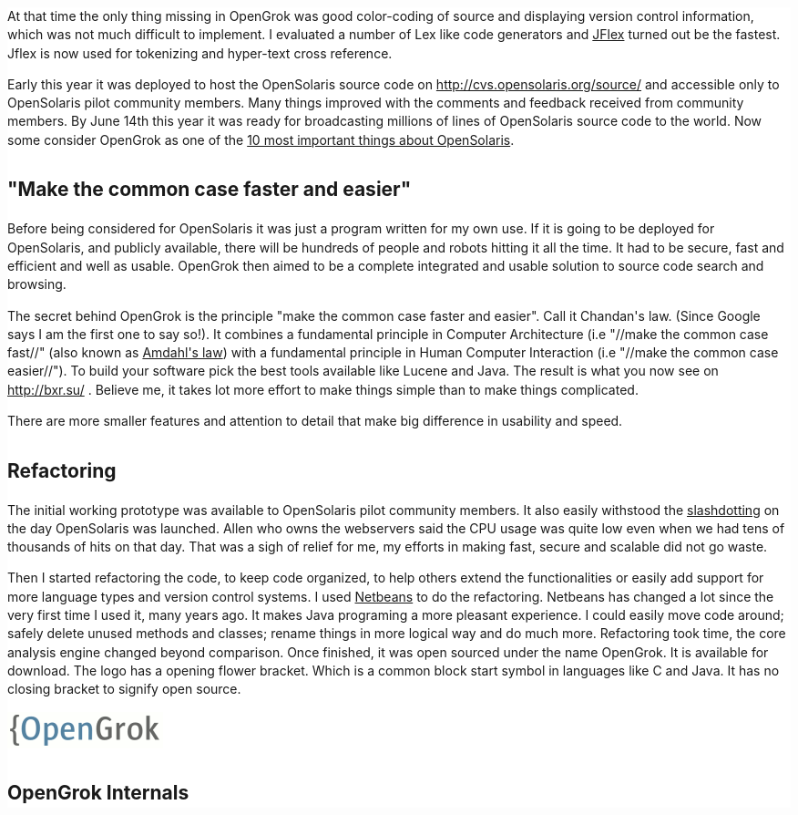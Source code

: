 At that time the only thing missing in OpenGrok was good color-coding of source and displaying version control information, which was not much difficult to implement. I evaluated a number of Lex like code generators and [JFlex](http://jflex.de/) turned out be the fastest. Jflex is now used for tokenizing and hyper-text cross reference.

Early this year it was deployed to host the OpenSolaris source code on <http://cvs.opensolaris.org/source/> and accessible only to OpenSolaris pilot community members. Many things improved with the comments and feedback received from community members. By June 14th this year it was ready for broadcasting millions of lines of OpenSolaris source code to the world. Now some consider OpenGrok as one of the [10 most important things about OpenSolaris](http://www.opensolaris.org/jive/thread.jspa?messageID=11593).

## "Make the common case faster and easier"

Before being considered for OpenSolaris it was just a program written for my own use. If it is going to be deployed for OpenSolaris, and publicly available, there will be hundreds of people and robots hitting it all the time. It had to be secure, fast and efficient and well as usable. OpenGrok then aimed to be a complete integrated and usable solution to source code search and browsing.

The secret behind OpenGrok is the principle "make the common case faster and easier". Call it Chandan's law. (Since Google says I am the first one to say so\!). It combines a fundamental principle in Computer Architecture (i.e "//make the common case fast//" (also known as [Amdahl's law](http://en.wikipedia.org/wiki/Amdahl's_law)) with a fundamental principle in Human Computer Interaction (i.e "//make the common case easier//"). To build your software pick the best tools available like Lucene and Java. The result is what you now see on <http://bxr.su/> . Believe me, it takes lot more effort to make things simple than to make things complicated.

There are more smaller features and attention to detail that make big difference in usability and speed.

## Refactoring

The initial working prototype was available to OpenSolaris pilot community members. It also easily withstood the [slashdotting](http://en.wikipedia.org/wiki/Slashdotted) on the day OpenSolaris was launched. Allen who owns the webservers said the CPU usage was quite low even when we had tens of thousands of hits on that day. That was a sigh of relief for me, my efforts in making fast, secure and scalable did not go waste.

Then I started refactoring the code, to keep code organized, to help others extend the functionalities or easily add support for more language types and version control systems. I used [Netbeans](http://www.netbeans.org) to do the refactoring. Netbeans has changed a lot since the very first time I used it, many years ago. It makes Java programing a more pleasant experience. I could easily move code around; safely delete unused methods and classes; rename things in more logical way and do much more. Refactoring took time, the core analysis engine changed beyond comparison. Once finished, it was open sourced under the name OpenGrok. It is available for download. The logo has a opening flower bracket. Which is a common block start symbol in languages like C and Java. It has no closing bracket to signify open source.

![/images/logo.png](./images/logo.png "wikilink")

## OpenGrok Internals
